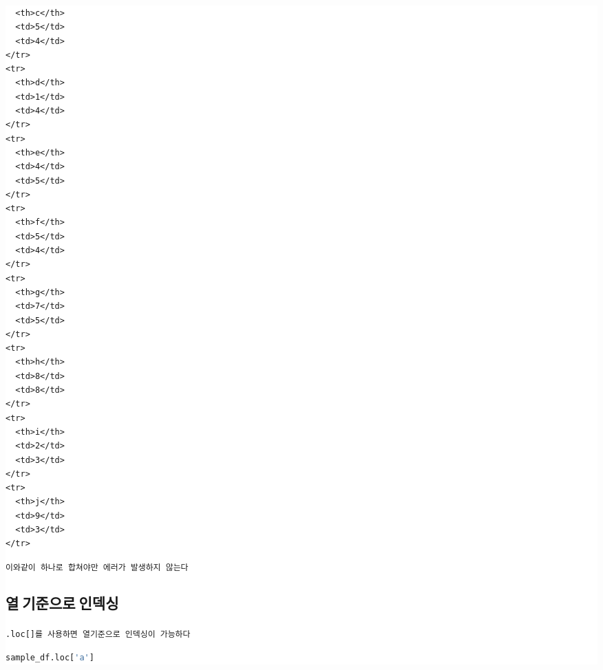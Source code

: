       <th>c</th>
      <td>5</td>
      <td>4</td>
    </tr>
    <tr>
      <th>d</th>
      <td>1</td>
      <td>4</td>
    </tr>
    <tr>
      <th>e</th>
      <td>4</td>
      <td>5</td>
    </tr>
    <tr>
      <th>f</th>
      <td>5</td>
      <td>4</td>
    </tr>
    <tr>
      <th>g</th>
      <td>7</td>
      <td>5</td>
    </tr>
    <tr>
      <th>h</th>
      <td>8</td>
      <td>8</td>
    </tr>
    <tr>
      <th>i</th>
      <td>2</td>
      <td>3</td>
    </tr>
    <tr>
      <th>j</th>
      <td>9</td>
      <td>3</td>
    </tr>
  </tbody>
</table>
</div>



    이와같이 하나로 합쳐야만 에러가 발생하지 않는다

## 열 기준으로 인덱싱

    .loc[]를 사용하면 열기준으로 인덱싱이 가능하다


```python
sample_df.loc['a']
```
